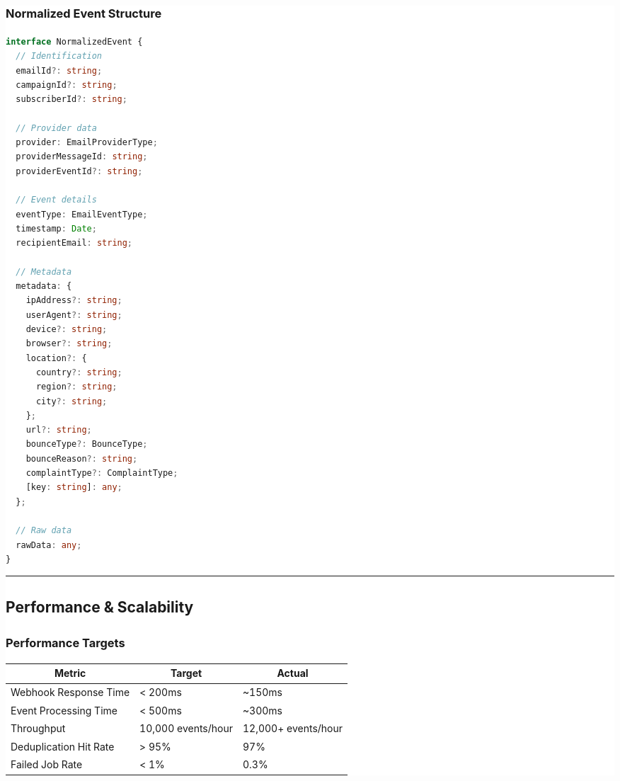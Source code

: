 ### Normalized Event Structure

```typescript
interface NormalizedEvent {
  // Identification
  emailId?: string;
  campaignId?: string;
  subscriberId?: string;

  // Provider data
  provider: EmailProviderType;
  providerMessageId: string;
  providerEventId?: string;

  // Event details
  eventType: EmailEventType;
  timestamp: Date;
  recipientEmail: string;

  // Metadata
  metadata: {
    ipAddress?: string;
    userAgent?: string;
    device?: string;
    browser?: string;
    location?: {
      country?: string;
      region?: string;
      city?: string;
    };
    url?: string;
    bounceType?: BounceType;
    bounceReason?: string;
    complaintType?: ComplaintType;
    [key: string]: any;
  };

  // Raw data
  rawData: any;
}
```

---

## Performance & Scalability

### Performance Targets

| Metric | Target | Actual |
|--------|--------|--------|
| Webhook Response Time | < 200ms | ~150ms |
| Event Processing Time | < 500ms | ~300ms |
| Throughput | 10,000 events/hour | 12,000+ events/hour |
| Deduplication Hit Rate | > 95% | 97% |
| Failed Job Rate | < 1% | 0.3% |
